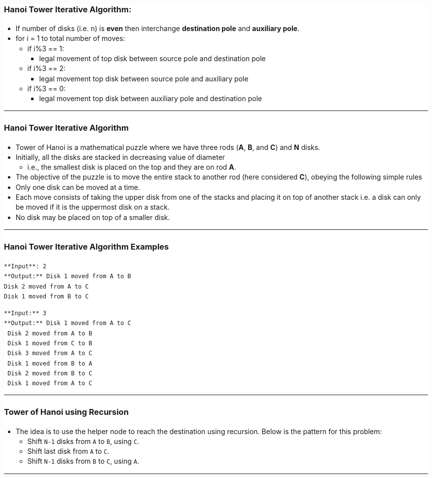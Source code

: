### Hanoi Tower Iterative Algorithm:

- If number of disks (i.e. n) is **even** then interchange **destination 
  pole** and **auxiliary pole**.
- for i = 1 to total number of moves:
  - if i%3 == 1:
    - legal movement of top disk between source pole and destination pole
  - if i%3 == 2:
    - legal movement top disk between source pole and auxiliary pole
  - if i%3 == 0:
    - legal movement top disk between auxiliary pole and destination pole

---

### Hanoi Tower Iterative Algorithm

- Tower of Hanoi is a mathematical puzzle where we have three rods (**A**, **B**, and **C**) and **N** disks. 
- Initially, all the disks are stacked in decreasing value of diameter 
  - i.e., the smallest disk is placed on the top and they are on rod **A**. 
- The objective of the puzzle is to move the entire stack to another rod (here considered **C**), obeying the following simple rules
- Only one disk can be moved at a time.
- Each move consists of taking the upper disk from one of the stacks and placing it on top of another stack i.e. a disk can only be moved if it is the uppermost disk on a stack.
- No disk may be placed on top of a smaller disk.

---

### Hanoi Tower Iterative Algorithm Examples

```bash
**Input**: 2  
**Output:** Disk 1 moved from A to B  
Disk 2 moved from A to C  
Disk 1 moved from B to C
```

```bash
**Input:** 3  
**Output:** Disk 1 moved from A to C  
 Disk 2 moved from A to B  
 Disk 1 moved from C to B  
 Disk 3 moved from A to C  
 Disk 1 moved from B to A  
 Disk 2 moved from B to C  
 Disk 1 moved from A to C
```

---
### Tower of Hanoi using Recursion

- The idea is to use the helper node to reach the destination using recursion. Below is the pattern for this problem:
  - Shift `N-1` disks from `A` to `B`, using `C`.
  - Shift last disk from `A` to `C`.
  - Shift `N-1` disks from `B` to `C`, using `A`.

---